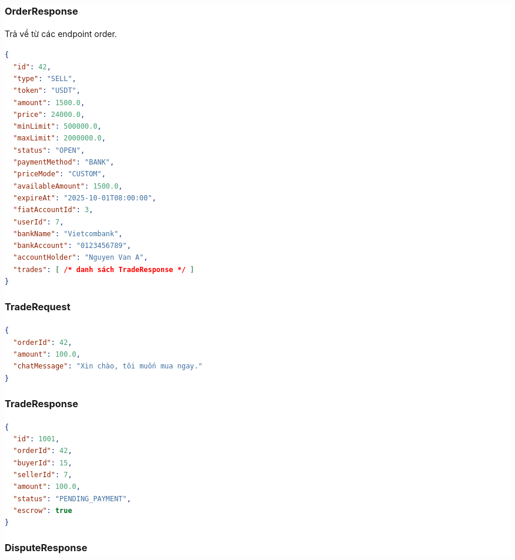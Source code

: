 ### OrderResponse

Trả về từ các endpoint order.

```json
{
  "id": 42,
  "type": "SELL",
  "token": "USDT",
  "amount": 1500.0,
  "price": 24000.0,
  "minLimit": 500000.0,
  "maxLimit": 2000000.0,
  "status": "OPEN",
  "paymentMethod": "BANK",
  "priceMode": "CUSTOM",
  "availableAmount": 1500.0,
  "expireAt": "2025-10-01T08:00:00",
  "fiatAccountId": 3,
  "userId": 7,
  "bankName": "Vietcombank",
  "bankAccount": "0123456789",
  "accountHolder": "Nguyen Van A",
  "trades": [ /* danh sách TradeResponse */ ]
}
```

### TradeRequest

```json
{
  "orderId": 42,
  "amount": 100.0,
  "chatMessage": "Xin chào, tôi muốn mua ngay."
}
```

### TradeResponse

```json
{
  "id": 1001,
  "orderId": 42,
  "buyerId": 15,
  "sellerId": 7,
  "amount": 100.0,
  "status": "PENDING_PAYMENT",
  "escrow": true
}
```

### DisputeResponse
